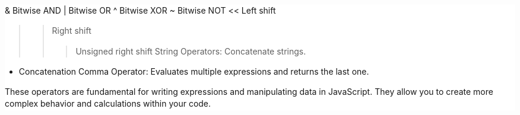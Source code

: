 & Bitwise AND
| Bitwise OR
^ Bitwise XOR
~ Bitwise NOT
<< Left shift
>> Right shift
>>> Unsigned right shift
String Operators: Concatenate strings.

+ Concatenation
Comma Operator: Evaluates multiple expressions and returns the last one.

These operators are fundamental for writing expressions and manipulating data in JavaScript. They allow you to create more complex behavior and calculations within your code.